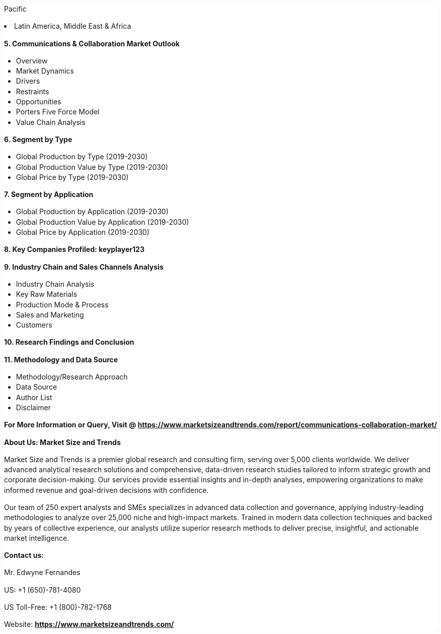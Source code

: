 Pacific</li><li>Latin America, Middle East &amp; Africa</li></ul><p><strong>5. Communications & Collaboration Market Outlook</strong></p><ul><li>Overview</li><li>Market Dynamics</li><li>Drivers</li><li>Restraints</li><li>Opportunities</li><li>Porters Five Force Model</li><li>Value Chain Analysis&nbsp;</li></ul><p><strong>6. Segment by Type</strong></p><ul><li>Global Production by Type (2019-2030)</li><li>Global Production Value by Type (2019-2030)</li><li>Global Price by Type (2019-2030)</li></ul><p><strong>7. Segment by Application</strong></p><ul><li>Global Production by Application (2019-2030)</li><li>Global Production Value by Application (2019-2030)</li><li>Global Price by Application (2019-2030)</li></ul><p><strong>8. Key Companies Profiled: keyplayer123</strong></p><p><strong>9. Industry Chain and Sales Channels Analysis</strong></p><ul><li>Industry Chain Analysis</li><li>Key Raw Materials</li><li>Production Mode &amp; Process</li><li>Sales and Marketing</li><li>Customers</li></ul><p><strong>10. Research Findings and Conclusion</strong></p><p><strong>11. Methodology and Data Source</strong></p><ul><li>Methodology/Research Approach</li><li>Data Source</li><li>Author List</li><li>Disclaimer</li></ul></p><p><strong>For More Information or Query, Visit @ <a href="https://www.marketsizeandtrends.com/report/communications-collaboration-market/">https://www.marketsizeandtrends.com/report/communications-collaboration-market/</a></strong></p><p><strong>About Us: Market Size and Trends</strong></p><p>Market Size and Trends is a premier global research and consulting firm, serving over 5,000 clients worldwide. We deliver advanced analytical research solutions and comprehensive, data-driven research studies tailored to inform strategic growth and corporate decision-making. Our services provide essential insights and in-depth analyses, empowering organizations to make informed revenue and goal-driven decisions with confidence.</p><p>Our team of 250 expert analysts and SMEs specializes in advanced data collection and governance, applying industry-leading methodologies to analyze over 25,000 niche and high-impact markets. Trained in modern data collection techniques and backed by years of collective experience, our analysts utilize superior research methods to deliver precise, insightful, and actionable market intelligence.</p><p><strong>Contact us:</strong></p><p>Mr. Edwyne Fernandes</p><p>US: +1 (650)-781-4080</p><p>US Toll-Free: +1 (800)-782-1768</p><p>Website: <strong><a href="https://www.marketsizeandtrends.com/">https://www.marketsizeandtrends.com/</a></strong></p>
